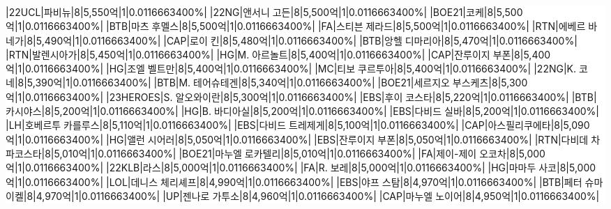 |22UCL|파비뉴|8|5,550억|1|0.0116663400%|
|22NG|앤서니 고든|8|5,500억|1|0.0116663400%|
|BOE21|코케|8|5,500억|1|0.0116663400%|
|BTB|마츠 후멜스|8|5,500억|1|0.0116663400%|
|FA|스티븐 제라드|8|5,500억|1|0.0116663400%|
|RTN|에베르 바네가|8|5,490억|1|0.0116663400%|
|CAP|로이 킨|8|5,480억|1|0.0116663400%|
|BTB|앙헬 디마리아|8|5,470억|1|0.0116663400%|
|RTN|발렌시아가|8|5,450억|1|0.0116663400%|
|HG|M. 아르놀트|8|5,400억|1|0.0116663400%|
|CAP|잔루이지 부폰|8|5,400억|1|0.0116663400%|
|HG|조엘 벨트만|8|5,400억|1|0.0116663400%|
|MC|티보 쿠르투아|8|5,400억|1|0.0116663400%|
|22NG|K. 코네|8|5,390억|1|0.0116663400%|
|BTB|M. 테어슈테겐|8|5,340억|1|0.0116663400%|
|BOE21|세르지오 부스케츠|8|5,300억|1|0.0116663400%|
|23HEROES|S. 알오와이란|8|5,300억|1|0.0116663400%|
|EBS|후이 코스타|8|5,220억|1|0.0116663400%|
|BTB|카시야스|8|5,200억|1|0.0116663400%|
|HG|B. 바디아실|8|5,200억|1|0.0116663400%|
|EBS|다비드 실바|8|5,200억|1|0.0116663400%|
|LH|호베르투 카를루스|8|5,110억|1|0.0116663400%|
|EBS|다비드 트레제게|8|5,100억|1|0.0116663400%|
|CAP|아스필리쿠에타|8|5,090억|1|0.0116663400%|
|HG|앨런 시어러|8|5,050억|1|0.0116663400%|
|EBS|잔루이지 부폰|8|5,050억|1|0.0116663400%|
|RTN|다비데 차파코스타|8|5,010억|1|0.0116663400%|
|BOE21|마누엘 로카텔리|8|5,010억|1|0.0116663400%|
|FA|제이-제이 오코차|8|5,000억|1|0.0116663400%|
|22KLB|라스|8|5,000억|1|0.0116663400%|
|FA|R. 보레|8|5,000억|1|0.0116663400%|
|HG|마마두 사코|8|5,000억|1|0.0116663400%|
|LOL|데니스 체리셰프|8|4,990억|1|0.0116663400%|
|EBS|야프 스탐|8|4,970억|1|0.0116663400%|
|BTB|페터 슈마이켈|8|4,970억|1|0.0116663400%|
|UP|젠나로 가투소|8|4,960억|1|0.0116663400%|
|CAP|마누엘 노이어|8|4,950억|1|0.0116663400%|